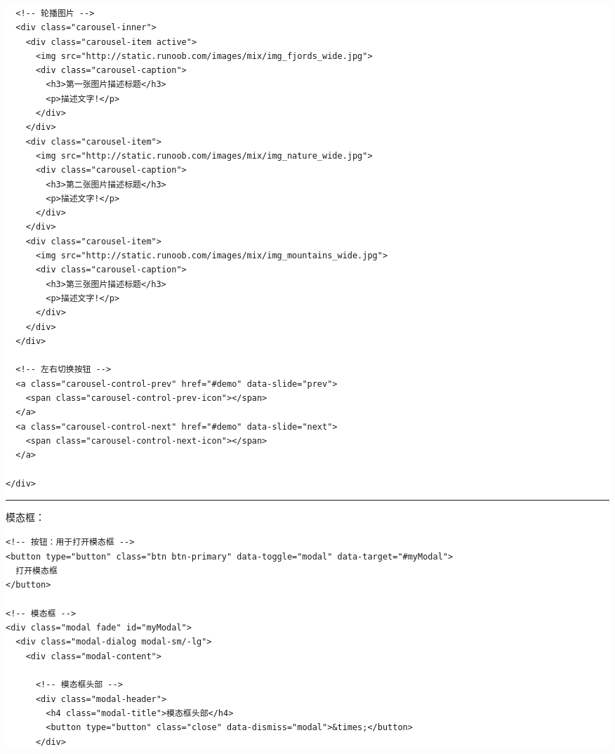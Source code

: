 	  <!-- 轮播图片 -->
	  <div class="carousel-inner">
	    <div class="carousel-item active">
	      <img src="http://static.runoob.com/images/mix/img_fjords_wide.jpg">
	      <div class="carousel-caption">
	        <h3>第一张图片描述标题</h3>
	        <p>描述文字!</p>
	      </div>
	    </div>
	    <div class="carousel-item">
	      <img src="http://static.runoob.com/images/mix/img_nature_wide.jpg">
	      <div class="carousel-caption">
	        <h3>第二张图片描述标题</h3>
	        <p>描述文字!</p>
	      </div>
	    </div>
	    <div class="carousel-item">
	      <img src="http://static.runoob.com/images/mix/img_mountains_wide.jpg">
	      <div class="carousel-caption">
	        <h3>第三张图片描述标题</h3>
	        <p>描述文字!</p>
	      </div>
	    </div>
	  </div>

	  <!-- 左右切换按钮 -->
	  <a class="carousel-control-prev" href="#demo" data-slide="prev">
	    <span class="carousel-control-prev-icon"></span>
	  </a>
	  <a class="carousel-control-next" href="#demo" data-slide="next">
	    <span class="carousel-control-next-icon"></span>
	  </a>

	</div>

***

模态框：

	<!-- 按钮：用于打开模态框 -->
	<button type="button" class="btn btn-primary" data-toggle="modal" data-target="#myModal">
	  打开模态框
	</button>

	<!-- 模态框 -->
	<div class="modal fade" id="myModal">
	  <div class="modal-dialog modal-sm/-lg">
	    <div class="modal-content">

	      <!-- 模态框头部 -->
	      <div class="modal-header">
	        <h4 class="modal-title">模态框头部</h4>
	        <button type="button" class="close" data-dismiss="modal">&times;</button>
	      </div>
